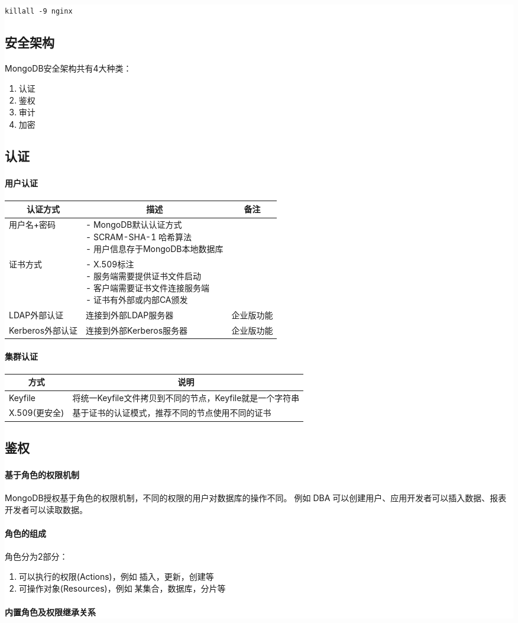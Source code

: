 ````
killall -9 nginx
````


## 安全架构

MongoDB安全架构共有4大种类：

1. 认证
2. 鉴权
3. 审计
4. 加密


## 认证

#### 用户认证

| 认证方式         | 描述                                                         | 备注       |
| ---------------- | ------------------------------------------------------------ | ---------- |
| 用户名+密码      | - MongoDB默认认证方式 <br/> - SCRAM-SHA-1 哈希算法 <br/> - 用户信息存于MongoDB本地数据库 |            |
| 证书方式         | - X.509标注 <br/> -  服务端需要提供证书文件启动 <br/> - 客户端需要证书文件连接服务端 <br/> - 证书有外部或内部CA颁发 |            |
| LDAP外部认证     | 连接到外部LDAP服务器                                         | 企业版功能 |
| Kerberos外部认证 | 连接到外部Kerberos服务器                                     | 企业版功能 |


#### 集群认证

| 方式          | 说明                                                     |
| ------------- | -------------------------------------------------------- |
| Keyfile       | 将统一Keyfile文件拷贝到不同的节点，Keyfile就是一个字符串 |
| X.509(更安全) | 基于证书的认证模式，推荐不同的节点使用不同的证书         |


## 鉴权

#### 基于角色的权限机制

MongoDB授权基于角色的权限机制，不同的权限的用户对数据库的操作不同。
例如 DBA 可以创建用户、应用开发者可以插入数据、报表开发者可以读取数据。  

#### 角色的组成

角色分为2部分：  

1. 可以执行的权限(Actions)，例如 插入，更新，创建等  
2. 可操作对象(Resources)，例如 某集合，数据库，分片等  

#### 内置角色及权限继承关系
